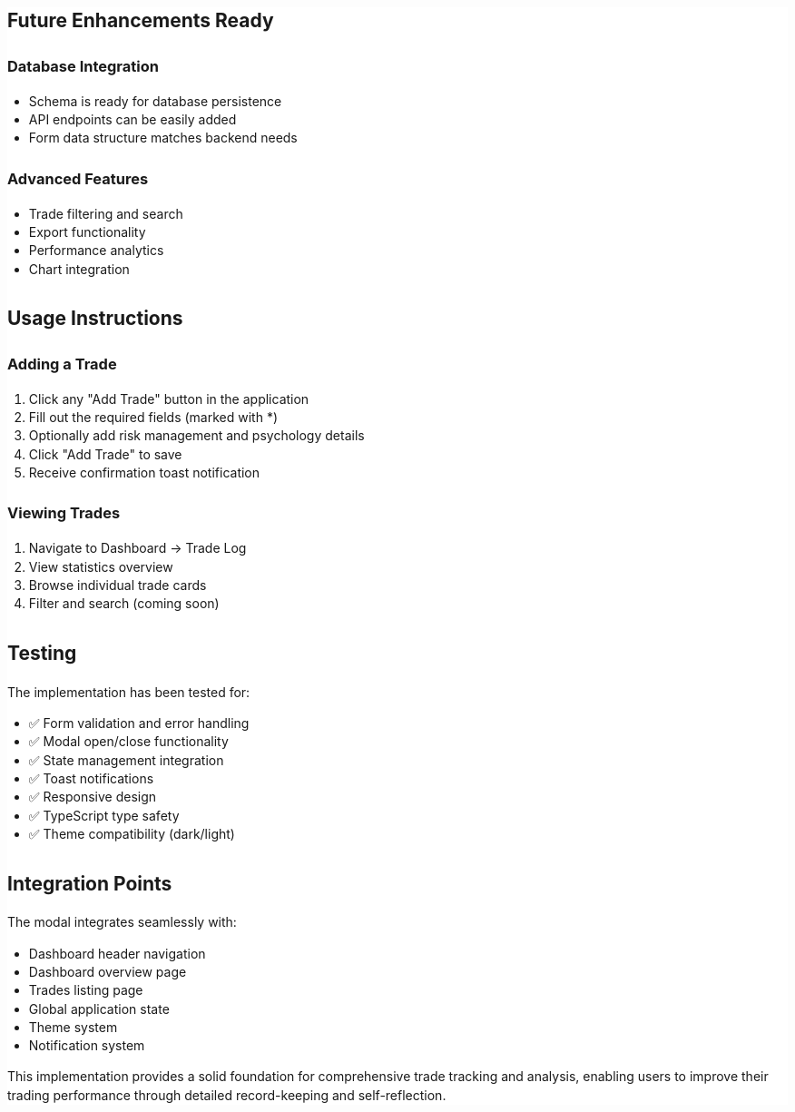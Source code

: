 ## Future Enhancements Ready

### Database Integration
- Schema is ready for database persistence
- API endpoints can be easily added
- Form data structure matches backend needs

### Advanced Features
- Trade filtering and search
- Export functionality
- Performance analytics
- Chart integration

## Usage Instructions

### Adding a Trade
1. Click any "Add Trade" button in the application
2. Fill out the required fields (marked with *)
3. Optionally add risk management and psychology details
4. Click "Add Trade" to save
5. Receive confirmation toast notification

### Viewing Trades
1. Navigate to Dashboard → Trade Log
2. View statistics overview
3. Browse individual trade cards
4. Filter and search (coming soon)

## Testing

The implementation has been tested for:
- ✅ Form validation and error handling
- ✅ Modal open/close functionality  
- ✅ State management integration
- ✅ Toast notifications
- ✅ Responsive design
- ✅ TypeScript type safety
- ✅ Theme compatibility (dark/light)

## Integration Points

The modal integrates seamlessly with:
- Dashboard header navigation
- Dashboard overview page
- Trades listing page
- Global application state
- Theme system
- Notification system

This implementation provides a solid foundation for comprehensive trade tracking and analysis, enabling users to improve their trading performance through detailed record-keeping and self-reflection.

